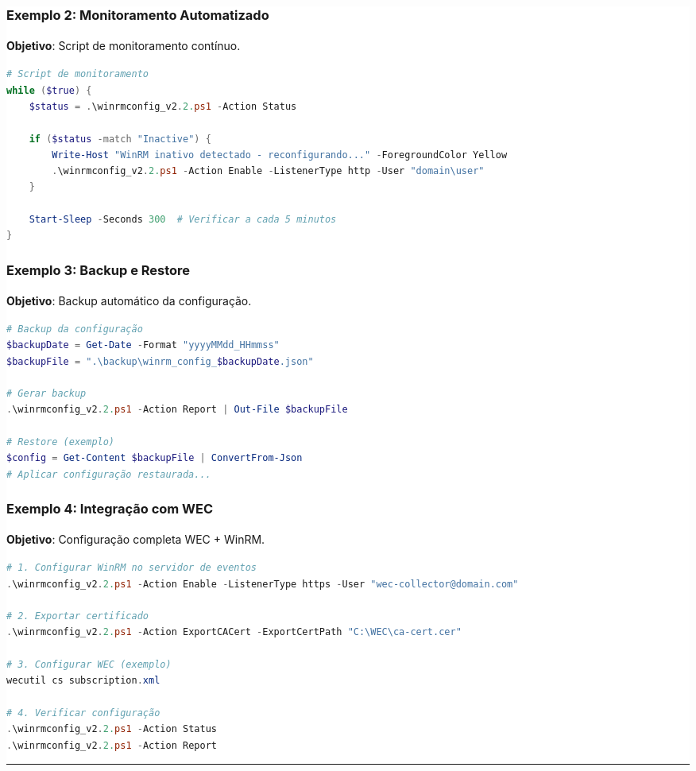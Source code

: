 ### Exemplo 2: Monitoramento Automatizado

**Objetivo**: Script de monitoramento contínuo.

```powershell
# Script de monitoramento
while ($true) {
    $status = .\winrmconfig_v2.2.ps1 -Action Status
    
    if ($status -match "Inactive") {
        Write-Host "WinRM inativo detectado - reconfigurando..." -ForegroundColor Yellow
        .\winrmconfig_v2.2.ps1 -Action Enable -ListenerType http -User "domain\user"
    }
    
    Start-Sleep -Seconds 300  # Verificar a cada 5 minutos
}
```

### Exemplo 3: Backup e Restore

**Objetivo**: Backup automático da configuração.

```powershell
# Backup da configuração
$backupDate = Get-Date -Format "yyyyMMdd_HHmmss"
$backupFile = ".\backup\winrm_config_$backupDate.json"

# Gerar backup
.\winrmconfig_v2.2.ps1 -Action Report | Out-File $backupFile

# Restore (exemplo)
$config = Get-Content $backupFile | ConvertFrom-Json
# Aplicar configuração restaurada...
```

### Exemplo 4: Integração com WEC

**Objetivo**: Configuração completa WEC + WinRM.

```powershell
# 1. Configurar WinRM no servidor de eventos
.\winrmconfig_v2.2.ps1 -Action Enable -ListenerType https -User "wec-collector@domain.com"

# 2. Exportar certificado
.\winrmconfig_v2.2.ps1 -Action ExportCACert -ExportCertPath "C:\WEC\ca-cert.cer"

# 3. Configurar WEC (exemplo)
wecutil cs subscription.xml

# 4. Verificar configuração
.\winrmconfig_v2.2.ps1 -Action Status
.\winrmconfig_v2.2.ps1 -Action Report
```

---